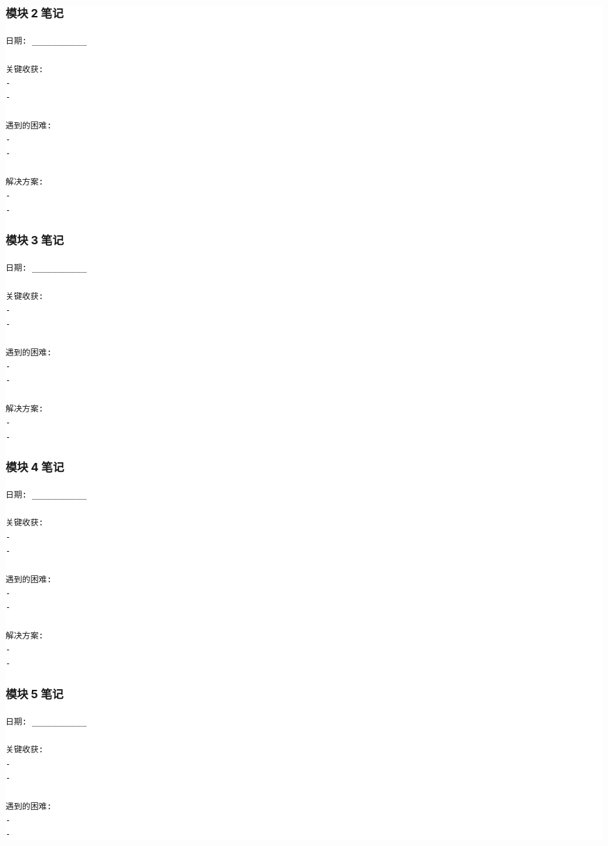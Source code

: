 ### 模块 2 笔记
```
日期: ___________

关键收获:
- 
- 

遇到的困难:
- 
- 

解决方案:
- 
- 
```

### 模块 3 笔记
```
日期: ___________

关键收获:
- 
- 

遇到的困难:
- 
- 

解决方案:
- 
- 
```

### 模块 4 笔记
```
日期: ___________

关键收获:
- 
- 

遇到的困难:
- 
- 

解决方案:
- 
- 
```

### 模块 5 笔记
```
日期: ___________

关键收获:
- 
- 

遇到的困难:
- 
- 

```